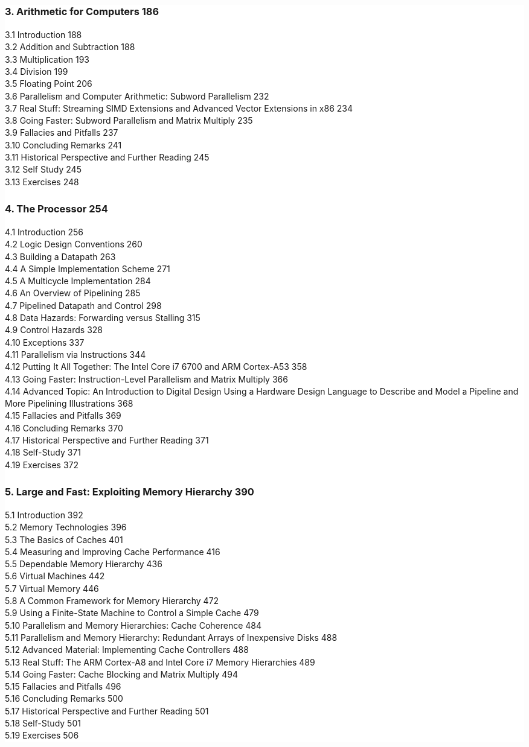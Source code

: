 ### 3. Arithmetic for Computers 186

3.1 Introduction 188  
3.2 Addition and Subtraction 188  
3.3 Multiplication 193  
3.4 Division 199  
3.5 Floating Point 206  
3.6 Parallelism and Computer Arithmetic: Subword Parallelism 232  
3.7 Real Stuff: Streaming SIMD Extensions and Advanced Vector Extensions in x86 234  
3.8 Going Faster: Subword Parallelism and Matrix Multiply 235  
3.9 Fallacies and Pitfalls 237  
3.10 Concluding Remarks 241  
3.11 Historical Perspective and Further Reading 245  
3.12 Self Study 245  
3.13 Exercises 248  

### 4. The Processor 254

4.1 Introduction 256  
4.2 Logic Design Conventions 260  
4.3 Building a Datapath 263  
4.4 A Simple Implementation Scheme 271  
4.5 A Multicycle Implementation 284  
4.6 An Overview of Pipelining 285  
4.7 Pipelined Datapath and Control 298  
4.8 Data Hazards: Forwarding versus Stalling 315  
4.9 Control Hazards 328  
4.10 Exceptions 337  
4.11 Parallelism via Instructions 344  
4.12 Putting It All Together: The Intel Core i7 6700 and ARM Cortex-A53 358  
4.13 Going Faster: Instruction-Level Parallelism and Matrix Multiply 366  
4.14 Advanced Topic: An Introduction to Digital Design Using a Hardware Design Language to Describe and Model a Pipeline and More Pipelining Illustrations 368  
4.15 Fallacies and Pitfalls 369  
4.16 Concluding Remarks 370  
4.17 Historical Perspective and Further Reading 371  
4.18 Self-Study 371  
4.19 Exercises 372  

### 5. Large and Fast: Exploiting Memory Hierarchy 390

5.1 Introduction 392  
5.2 Memory Technologies 396  
5.3 The Basics of Caches 401  
5.4 Measuring and Improving Cache Performance 416  
5.5 Dependable Memory Hierarchy 436  
5.6 Virtual Machines 442  
5.7 Virtual Memory 446  
5.8 A Common Framework for Memory Hierarchy 472  
5.9 Using a Finite-State Machine to Control a Simple Cache 479  
5.10 Parallelism and Memory Hierarchies: Cache Coherence 484  
5.11 Parallelism and Memory Hierarchy: Redundant Arrays of Inexpensive Disks 488  
5.12 Advanced Material: Implementing Cache Controllers 488  
5.13 Real Stuff: The ARM Cortex-A8 and Intel Core i7 Memory Hierarchies 489  
5.14 Going Faster: Cache Blocking and Matrix Multiply 494  
5.15 Fallacies and Pitfalls 496  
5.16 Concluding Remarks 500  
5.17 Historical Perspective and Further Reading 501  
5.18 Self-Study 501  
5.19 Exercises 506  
